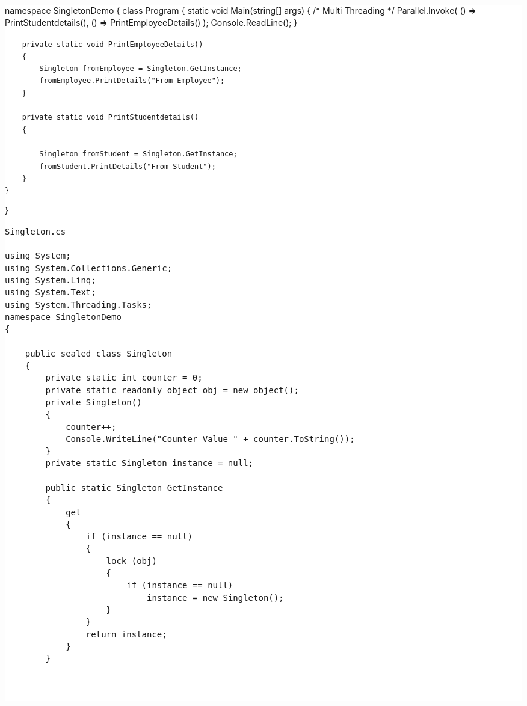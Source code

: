 namespace SingletonDemo
{
    class Program
    {
        static void Main(string[] args)
        {
           /* Multi Threading */
            Parallel.Invoke(
                () => PrintStudentdetails(), 
                () => PrintEmployeeDetails()
                );
            Console.ReadLine();
        }

        private static void PrintEmployeeDetails()
        {
            Singleton fromEmployee = Singleton.GetInstance;
            fromEmployee.PrintDetails("From Employee");
        }

        private static void PrintStudentdetails()
        {
           
            Singleton fromStudent = Singleton.GetInstance;
            fromStudent.PrintDetails("From Student");
        }
    }
}
</pre>

<pre>
Singleton.cs 

using System;
using System.Collections.Generic;
using System.Linq;
using System.Text;
using System.Threading.Tasks;
namespace SingletonDemo
{
  
    public sealed class Singleton
    {
        private static int counter = 0;
        private static readonly object obj = new object();
        private Singleton()
        {
            counter++;
            Console.WriteLine("Counter Value " + counter.ToString());
        }
        private static Singleton instance = null;
        
        public static Singleton GetInstance
        {
            get
            {
                if (instance == null)
                {
                    lock (obj)
                    {
                        if (instance == null)
                            instance = new Singleton();
                    }
                }
                return instance;
            }
        }